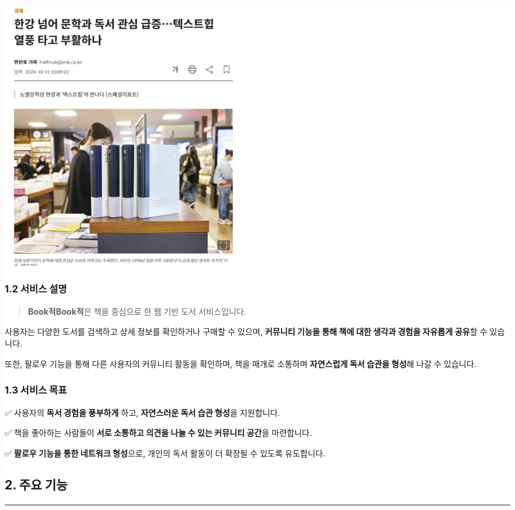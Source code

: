   <img src="assets/2_Book적Book적%20기획의도.png" alt="Book적Book적 기획의도" width="400"/>
</p>

### 1.2 서비스 설명

> **Book적Book적**은 책을 중심으로 한 웹 기반 도서 서비스입니다.

사용자는 다양한 도서를 검색하고 상세 정보를 확인하거나 구매할 수 있으며, **커뮤니티 기능을 통해 책에 대한 생각과 경험을 자유롭게 공유**할 수 있습니다.

또한, 팔로우 기능을 통해 다른 사용자의  커뮤니티 활동을 확인하며, 책을 매개로 소통하며 **자연스럽게 독서 습관을 형성**해 나갈 수 있습니다.

### 1.3 서비스 목표

✅ 사용자의 **독서 경험을 풍부하게** 하고, **자연스러운 독서 습관 형성**을 지원합니다.

✅ 책을 좋아하는 사람들이 **서로 소통하고 의견을 나눌 수 있는 커뮤니티 공간**을 마련합니다.

✅ **팔로우 기능을 통한 네트워크 형성**으로, 개인의 독서 활동이 더 확장될 수 있도록 유도합니다.

## 2. 주요 기능

---
